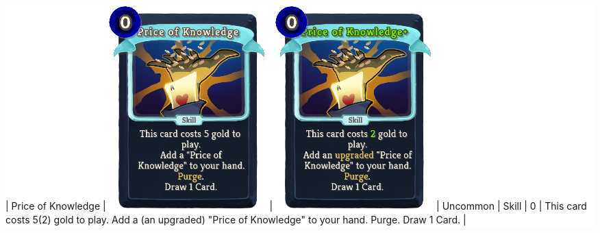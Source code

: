 | Price of Knowledge | ![](small-card-images/PriceofKnowledge.png) | ![](small-card-images/PriceofKnowledgePlus.png) | Uncommon | Skill | 0 | This card costs 5(2) gold to play. Add a (an upgraded) "Price of Knowledge" to your hand. Purge. Draw 1 Card. |